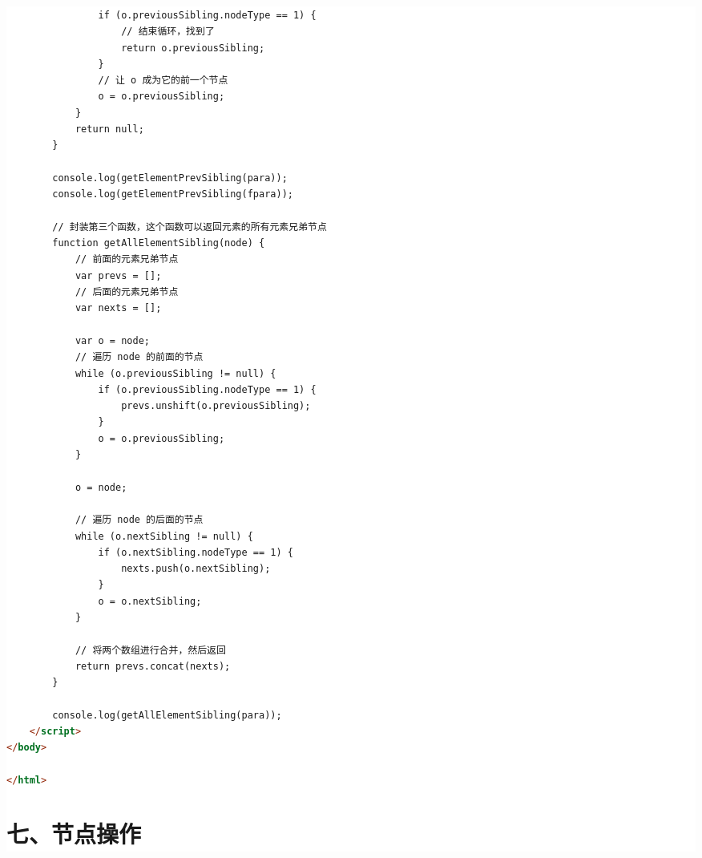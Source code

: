 ```html
                if (o.previousSibling.nodeType == 1) {
                    // 结束循环，找到了
                    return o.previousSibling;
                }
                // 让 o 成为它的前一个节点
                o = o.previousSibling;
            }
            return null;
        }

        console.log(getElementPrevSibling(para));
        console.log(getElementPrevSibling(fpara));

        // 封装第三个函数，这个函数可以返回元素的所有元素兄弟节点
        function getAllElementSibling(node) {
            // 前面的元素兄弟节点
            var prevs = [];
            // 后面的元素兄弟节点
            var nexts = [];

            var o = node;
            // 遍历 node 的前面的节点
            while (o.previousSibling != null) {
                if (o.previousSibling.nodeType == 1) {
                    prevs.unshift(o.previousSibling);
                }
                o = o.previousSibling;
            }

            o = node;

            // 遍历 node 的后面的节点
            while (o.nextSibling != null) {
                if (o.nextSibling.nodeType == 1) {
                    nexts.push(o.nextSibling);
                }
                o = o.nextSibling;
            }

            // 将两个数组进行合并，然后返回
            return prevs.concat(nexts);
        }

        console.log(getAllElementSibling(para));
    </script>
</body>

</html>
```

# 七、节点操作

